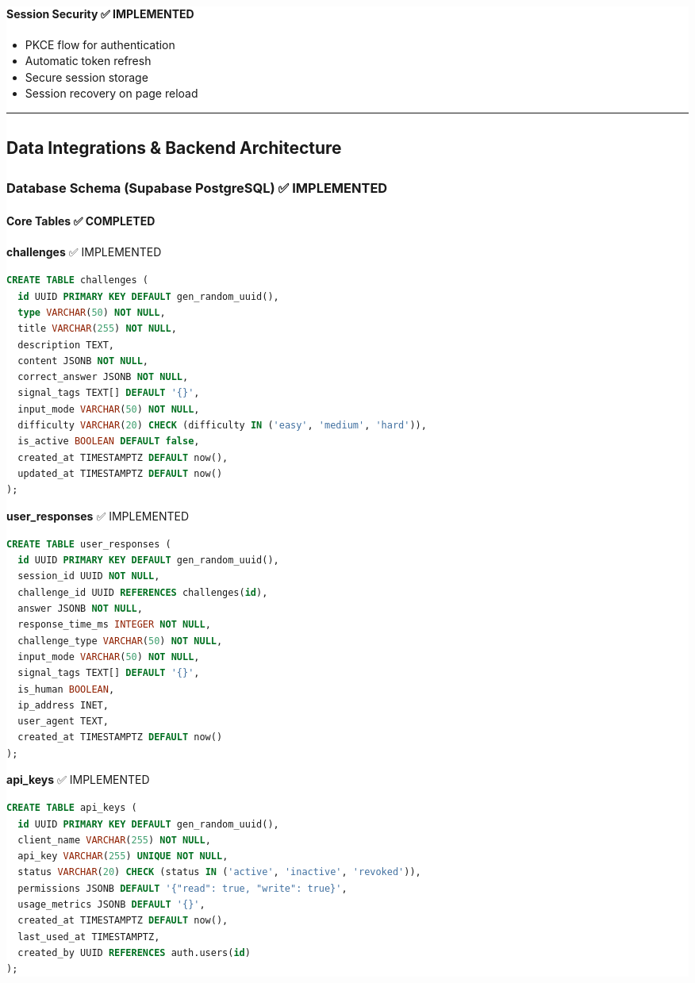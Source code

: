 #### Session Security ✅ IMPLEMENTED
- PKCE flow for authentication
- Automatic token refresh
- Secure session storage
- Session recovery on page reload

---

## Data Integrations & Backend Architecture

### Database Schema (Supabase PostgreSQL) ✅ IMPLEMENTED

#### Core Tables ✅ COMPLETED

**challenges** ✅ IMPLEMENTED
```sql
CREATE TABLE challenges (
  id UUID PRIMARY KEY DEFAULT gen_random_uuid(),
  type VARCHAR(50) NOT NULL,
  title VARCHAR(255) NOT NULL,
  description TEXT,
  content JSONB NOT NULL,
  correct_answer JSONB NOT NULL,
  signal_tags TEXT[] DEFAULT '{}',
  input_mode VARCHAR(50) NOT NULL,
  difficulty VARCHAR(20) CHECK (difficulty IN ('easy', 'medium', 'hard')),
  is_active BOOLEAN DEFAULT false,
  created_at TIMESTAMPTZ DEFAULT now(),
  updated_at TIMESTAMPTZ DEFAULT now()
);
```

**user_responses** ✅ IMPLEMENTED
```sql
CREATE TABLE user_responses (
  id UUID PRIMARY KEY DEFAULT gen_random_uuid(),
  session_id UUID NOT NULL,
  challenge_id UUID REFERENCES challenges(id),
  answer JSONB NOT NULL,
  response_time_ms INTEGER NOT NULL,
  challenge_type VARCHAR(50) NOT NULL,
  input_mode VARCHAR(50) NOT NULL,
  signal_tags TEXT[] DEFAULT '{}',
  is_human BOOLEAN,
  ip_address INET,
  user_agent TEXT,
  created_at TIMESTAMPTZ DEFAULT now()
);
```

**api_keys** ✅ IMPLEMENTED
```sql
CREATE TABLE api_keys (
  id UUID PRIMARY KEY DEFAULT gen_random_uuid(),
  client_name VARCHAR(255) NOT NULL,
  api_key VARCHAR(255) UNIQUE NOT NULL,
  status VARCHAR(20) CHECK (status IN ('active', 'inactive', 'revoked')),
  permissions JSONB DEFAULT '{"read": true, "write": true}',
  usage_metrics JSONB DEFAULT '{}',
  created_at TIMESTAMPTZ DEFAULT now(),
  last_used_at TIMESTAMPTZ,
  created_by UUID REFERENCES auth.users(id)
);
```
